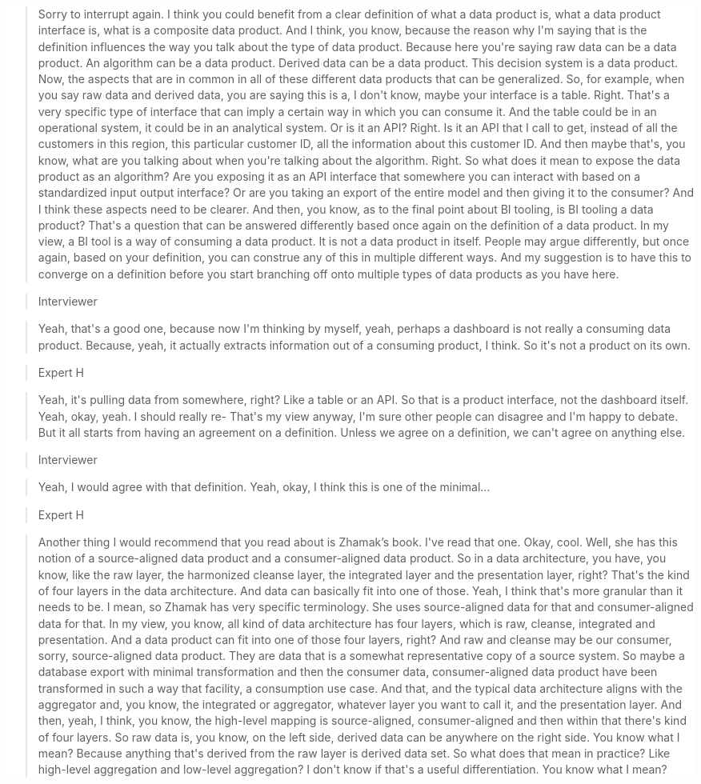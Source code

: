 >  Sorry to interrupt again. I think you could benefit from a clear definition of what a data product is, what a data product interface is, what is a composite data product. And I think, you know, because the reason why I'm saying that is the definition influences the way you talk about the type of data product. Because here you're saying raw data can be a data product. An algorithm can be a data product. Derived data can be a data product. This decision system is a data product. Now, the aspects that are in common in all of these different data products that can be generalized. So, for example, when you say raw data and derived data, you are saying this is a, I don't know, maybe your interface is a table. Right. That's a very specific type of interface that can imply a certain way in which you can consume it. And the table could be in an operational system, it could be in an analytical system. Or is it an API? Right. Is it an API that I call to get, instead of all the customers in this region, this particular customer ID, all the information about this customer ID. And then maybe that's, you know, what are you talking about when you're talking about the algorithm. Right. So what does it mean to expose the data product as an algorithm? Are you exposing it as an API interface that somewhere you can interact with based on a standardized input output interface? Or are you taking an export of the entire model and then giving it to the consumer? And I think these aspects need to be clearer. And then, you know, as to the final point about BI tooling, is BI tooling a data product? That's a question that can be answered differently based once again on the definition of a data product. In my view, a BI tool is a way of consuming a data product. It is not a data product in itself. People may argue differently, but once again, based on your definition, you can construe any of this in multiple different ways. And my suggestion is to have this to converge on a definition before you start branching off onto multiple types of data products as you have here. 

> Interviewer 

>  Yeah, that's a good one, because now I'm thinking by myself, yeah, perhaps a dashboard is not really a consuming data product. Because, yeah, it actually extracts information out of a consuming product, I think. So it's not a product on its own. 

> Expert H

>  Yeah, it's pulling data from somewhere, right? Like a table or an API. So that is a product interface, not the dashboard itself. Yeah, okay, yeah. I should really re- That's my view anyway, I'm sure other people can disagree and I'm happy to debate. But it all starts from having an agreement on a definition. Unless we agree on a definition, we can't agree on anything else. 

> Interviewer 

>  Yeah, I would agree with that definition. Yeah, okay, I think this is one of the minimal... 

> Expert H

>  Another thing I would recommend that you read about is Zhamak’s book. I've read that one. Okay, cool. Well, she has this notion of a source-aligned data product and a consumer-aligned data product. So in a data architecture, you have, you know, like the raw layer, the harmonized cleanse layer, the integrated layer and the presentation layer, right? That's the kind of four layers in the data architecture. And data can basically fit into one of those. Yeah, I think that's more granular than it needs to be. I mean, so Zhamak has very specific terminology. She uses source-aligned data for that and consumer-aligned data for that. In my view, you know, all kind of data architecture has four layers, which is raw, cleanse, integrated and presentation. And a data product can fit into one of those four layers, right? And raw and cleanse may be our consumer, sorry, source-aligned data product. They are data that is a somewhat representative copy of a source system. So maybe a database export with minimal transformation and then the consumer data, consumer-aligned data product have been transformed in such a way that facility, a consumption use case. And that, and the typical data architecture aligns with the aggregator and, you know, the integrated or aggregator, whatever layer you want to call it, and the presentation layer. And then, yeah, I think, you know, the high-level mapping is source-aligned, consumer-aligned and then within that there's kind of four layers. So raw data is, you know, on the left side, derived data can be anywhere on the right side. You know what I mean? Because anything that's derived from the raw layer is derived data set. So what does that mean in practice? Like high-level aggregation and low-level aggregation? I don't know if that's a useful differentiation. You know what I mean? 
